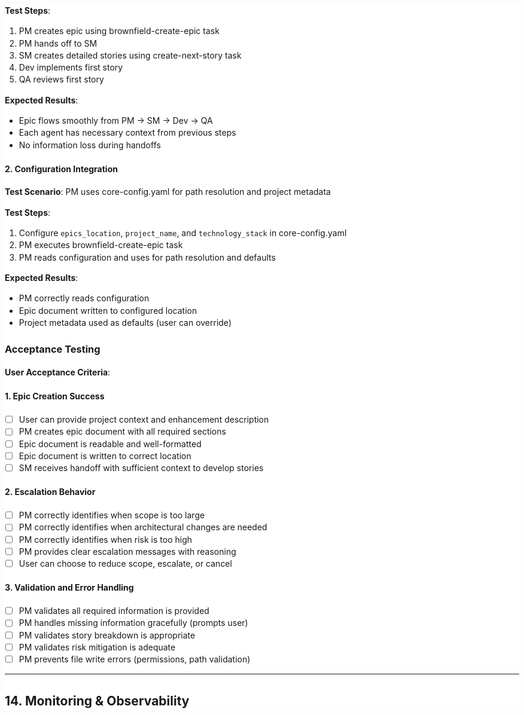 **Test Steps**:
1. PM creates epic using brownfield-create-epic task
2. PM hands off to SM
3. SM creates detailed stories using create-next-story task
4. Dev implements first story
5. QA reviews first story

**Expected Results**:
- Epic flows smoothly from PM → SM → Dev → QA
- Each agent has necessary context from previous steps
- No information loss during handoffs

#### 2. Configuration Integration
**Test Scenario**: PM uses core-config.yaml for path resolution and project metadata

**Test Steps**:
1. Configure `epics_location`, `project_name`, and `technology_stack` in core-config.yaml
2. PM executes brownfield-create-epic task
3. PM reads configuration and uses for path resolution and defaults

**Expected Results**:
- PM correctly reads configuration
- Epic document written to configured location
- Project metadata used as defaults (user can override)

### Acceptance Testing

**User Acceptance Criteria**:

#### 1. Epic Creation Success
- [ ] User can provide project context and enhancement description
- [ ] PM creates epic document with all required sections
- [ ] Epic document is readable and well-formatted
- [ ] Epic document is written to correct location
- [ ] SM receives handoff with sufficient context to develop stories

#### 2. Escalation Behavior
- [ ] PM correctly identifies when scope is too large
- [ ] PM correctly identifies when architectural changes are needed
- [ ] PM correctly identifies when risk is too high
- [ ] PM provides clear escalation messages with reasoning
- [ ] User can choose to reduce scope, escalate, or cancel

#### 3. Validation and Error Handling
- [ ] PM validates all required information is provided
- [ ] PM handles missing information gracefully (prompts user)
- [ ] PM validates story breakdown is appropriate
- [ ] PM validates risk mitigation is adequate
- [ ] PM prevents file write errors (permissions, path validation)

---

## 14. Monitoring & Observability
